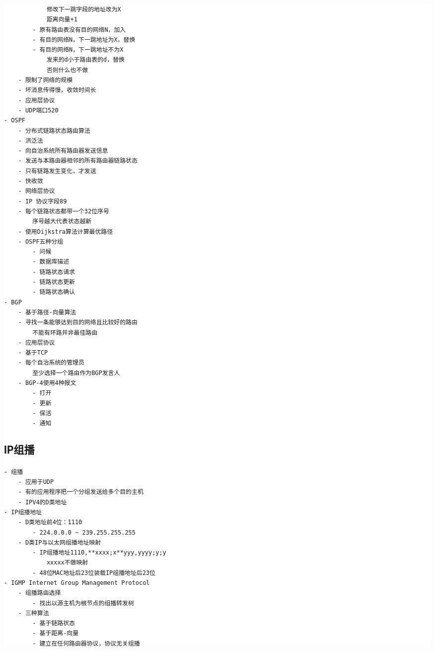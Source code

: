                 修改下一跳字段的地址改为X
                距离向量+1
            - 原有路由表没有目的网络N，加入
            - 有目的网络N，下一跳地址为X，替换
            - 有目的网络N，下一跳地址不为X
                发来的d小于路由表的d，替换
                否则什么也不做
        - 限制了网络的规模
        - 坏消息传得慢，收敛时间长
        - 应用层协议
        - UDP端口520
    - OSPF
        - 分布式链路状态路由算法
        - 洪泛法
        - 向自治系统所有路由器发送信息
        - 发送与本路由器相邻的所有路由器链路状态
        - 只有链路发生变化，才发送
        - 快收敛
        - 网络层协议
        - IP 协议字段89
        - 每个链路状态都带一个32位序号
            序号越大代表状态越新
        - 使用Dijkstra算法计算最优路径
        - OSPF五种分组
            - 问候
            - 数据库描述
            - 链路状态请求
            - 链路状态更新
            - 链路状态确认
    - BGP
        - 基于路径-向量算法
        - 寻找一条能够达到目的网络且比较好的路由
            不能有环路并非最佳路由
        - 应用层协议
        - 基于TCP
        - 每个自治系统的管理员
            至少选择一个路由作为BGP发言人
        - BGP-4使用4种报文
            - 打开
            - 更新
            - 保活
            - 通知
## IP组播
    - 组播
        - 应用于UDP
        - 有的应用程序把一个分组发送给多个目的主机
        - IPV4的D类地址
    - IP组播地址
        - D类地址前4位：1110
            - 224.0.0.0 ~ 239.255.255.255
        - D类IP与以太网组播地址映射
            - IP组播地址1110,**xxxx;x**yyy,yyyy;y;y
                xxxxx不做映射
            - 48位MAC地址后23位装载IP组播地址后23位
    - IGMP Internet Group Management Protocol
        - 组播路由选择
            - 找出以源主机为根节点的组播转发树
        - 三种算法
            - 基于链路状态
            - 基于距离-向量
            - 建立在任何路由器协议，协议无关组播